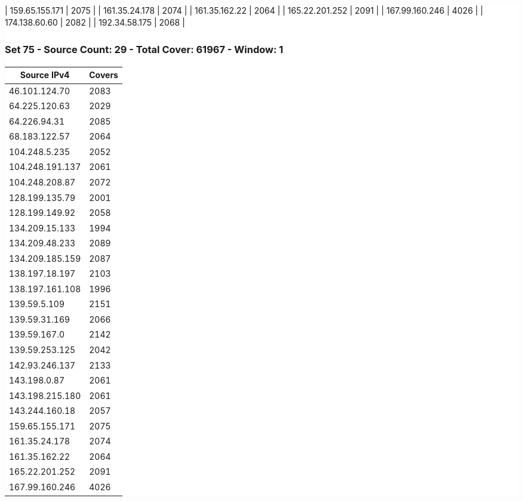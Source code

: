 | 159.65.155.171 | 2075 |
| 161.35.24.178 | 2074 |
| 161.35.162.22 | 2064 |
| 165.22.201.252 | 2091 |
| 167.99.160.246 | 4026 |
| 174.138.60.60 | 2082 |
| 192.34.58.175 | 2068 |

### Set 75 - Source Count: 29 - Total Cover: 61967 - Window: 1

| Source IPv4 | Covers |
| --- | --- |
| 46.101.124.70 | 2083 |
| 64.225.120.63 | 2029 |
| 64.226.94.31 | 2085 |
| 68.183.122.57 | 2064 |
| 104.248.5.235 | 2052 |
| 104.248.191.137 | 2061 |
| 104.248.208.87 | 2072 |
| 128.199.135.79 | 2001 |
| 128.199.149.92 | 2058 |
| 134.209.15.133 | 1994 |
| 134.209.48.233 | 2089 |
| 134.209.185.159 | 2087 |
| 138.197.18.197 | 2103 |
| 138.197.161.108 | 1996 |
| 139.59.5.109 | 2151 |
| 139.59.31.169 | 2066 |
| 139.59.167.0 | 2142 |
| 139.59.253.125 | 2042 |
| 142.93.246.137 | 2133 |
| 143.198.0.87 | 2061 |
| 143.198.215.180 | 2061 |
| 143.244.160.18 | 2057 |
| 159.65.155.171 | 2075 |
| 161.35.24.178 | 2074 |
| 161.35.162.22 | 2064 |
| 165.22.201.252 | 2091 |
| 167.99.160.246 | 4026 |